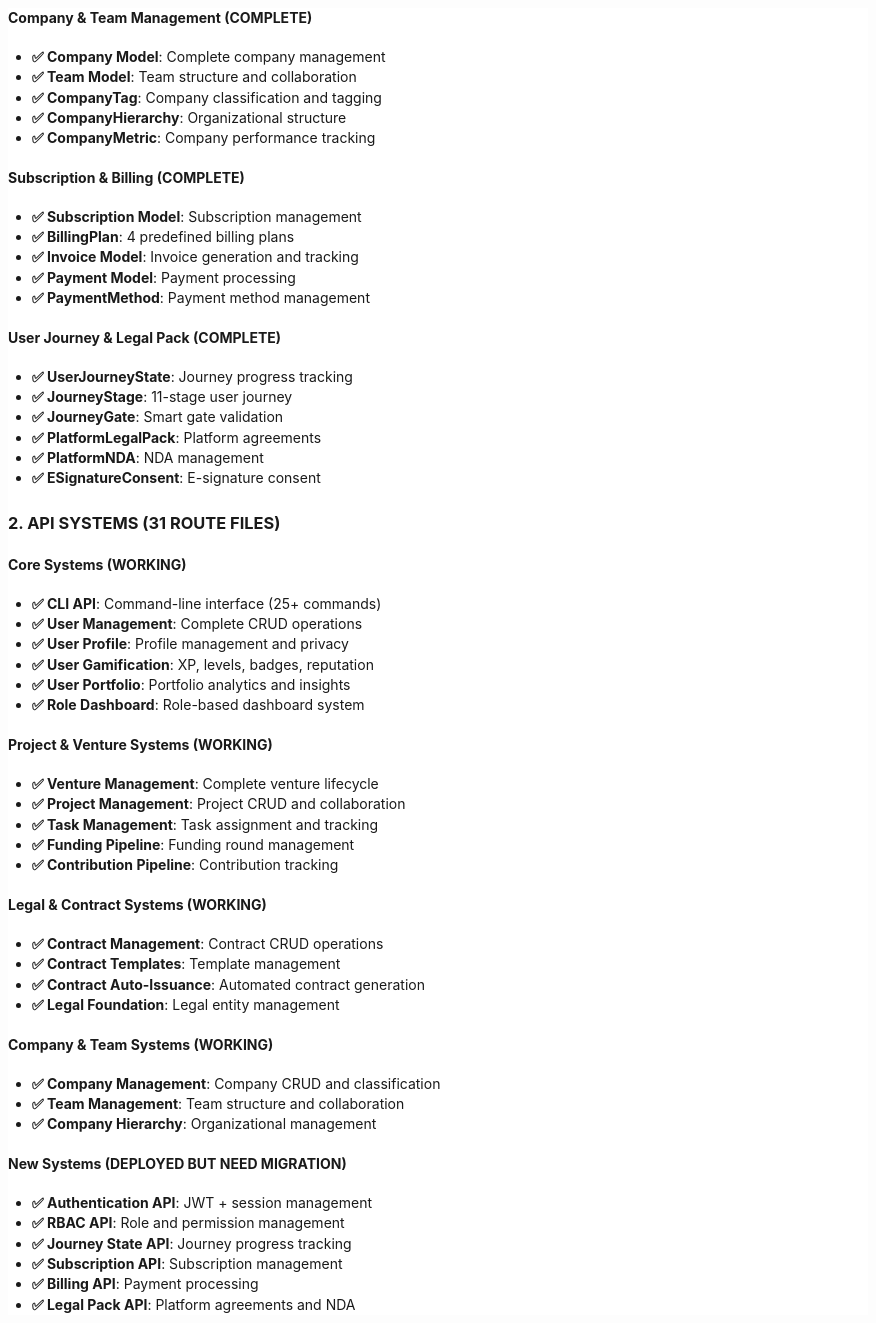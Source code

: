 #### **Company & Team Management (COMPLETE)**
- **✅ Company Model**: Complete company management
- **✅ Team Model**: Team structure and collaboration
- **✅ CompanyTag**: Company classification and tagging
- **✅ CompanyHierarchy**: Organizational structure
- **✅ CompanyMetric**: Company performance tracking

#### **Subscription & Billing (COMPLETE)**
- **✅ Subscription Model**: Subscription management
- **✅ BillingPlan**: 4 predefined billing plans
- **✅ Invoice Model**: Invoice generation and tracking
- **✅ Payment Model**: Payment processing
- **✅ PaymentMethod**: Payment method management

#### **User Journey & Legal Pack (COMPLETE)**
- **✅ UserJourneyState**: Journey progress tracking
- **✅ JourneyStage**: 11-stage user journey
- **✅ JourneyGate**: Smart gate validation
- **✅ PlatformLegalPack**: Platform agreements
- **✅ PlatformNDA**: NDA management
- **✅ ESignatureConsent**: E-signature consent

### **2. API SYSTEMS (31 ROUTE FILES)**

#### **Core Systems (WORKING)**
- **✅ CLI API**: Command-line interface (25+ commands)
- **✅ User Management**: Complete CRUD operations
- **✅ User Profile**: Profile management and privacy
- **✅ User Gamification**: XP, levels, badges, reputation
- **✅ User Portfolio**: Portfolio analytics and insights
- **✅ Role Dashboard**: Role-based dashboard system

#### **Project & Venture Systems (WORKING)**
- **✅ Venture Management**: Complete venture lifecycle
- **✅ Project Management**: Project CRUD and collaboration
- **✅ Task Management**: Task assignment and tracking
- **✅ Funding Pipeline**: Funding round management
- **✅ Contribution Pipeline**: Contribution tracking

#### **Legal & Contract Systems (WORKING)**
- **✅ Contract Management**: Contract CRUD operations
- **✅ Contract Templates**: Template management
- **✅ Contract Auto-Issuance**: Automated contract generation
- **✅ Legal Foundation**: Legal entity management

#### **Company & Team Systems (WORKING)**
- **✅ Company Management**: Company CRUD and classification
- **✅ Team Management**: Team structure and collaboration
- **✅ Company Hierarchy**: Organizational management

#### **New Systems (DEPLOYED BUT NEED MIGRATION)**
- **✅ Authentication API**: JWT + session management
- **✅ RBAC API**: Role and permission management
- **✅ Journey State API**: Journey progress tracking
- **✅ Subscription API**: Subscription management
- **✅ Billing API**: Payment processing
- **✅ Legal Pack API**: Platform agreements and NDA
